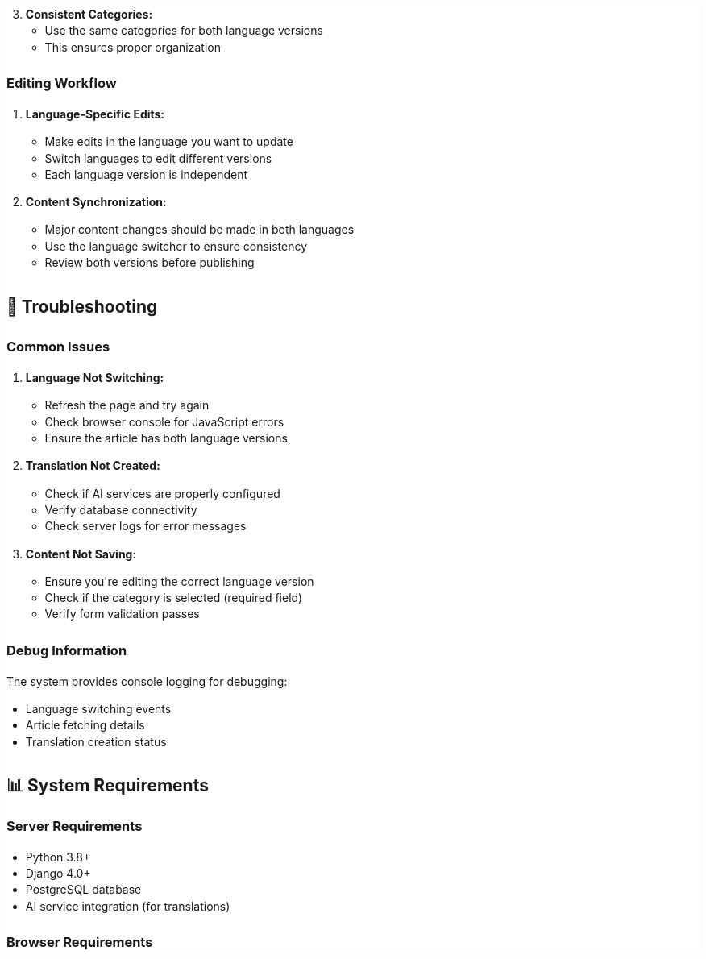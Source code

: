3. **Consistent Categories:**
   - Use the same categories for both language versions
   - This ensures proper organization

### Editing Workflow

1. **Language-Specific Edits:**
   - Make edits in the language you want to update
   - Switch languages to edit different versions
   - Each language version is independent

2. **Content Synchronization:**
   - Major content changes should be made in both languages
   - Use the language switcher to ensure consistency
   - Review both versions before publishing

## 🐛 Troubleshooting

### Common Issues

1. **Language Not Switching:**
   - Refresh the page and try again
   - Check browser console for JavaScript errors
   - Ensure the article has both language versions

2. **Translation Not Created:**
   - Check if AI services are properly configured
   - Verify database connectivity
   - Check server logs for error messages

3. **Content Not Saving:**
   - Ensure you're editing the correct language version
   - Check if the category is selected (required field)
   - Verify form validation passes

### Debug Information

The system provides console logging for debugging:
- Language switching events
- Article fetching details
- Translation creation status

## 📊 System Requirements

### Server Requirements

- Python 3.8+
- Django 4.0+
- PostgreSQL database
- AI service integration (for translations)

### Browser Requirements
